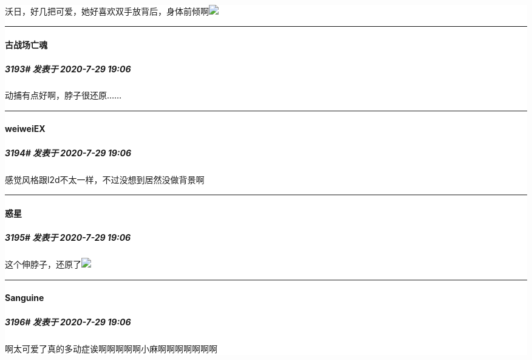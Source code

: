 


沃日，好几把可爱，她好喜欢双手放背后，身体前倾啊<img src="https://static.saraba1st.com/image/smiley/face2017/074.png" referrerpolicy="no-referrer">







-----

####  古战场亡魂  
##### 3193#       发表于 2020-7-29 19:06




动捕有点好啊，脖子很还原……







-----

####  weiweiEX  
##### 3194#       发表于 2020-7-29 19:06




感觉风格跟l2d不太一样，不过没想到居然没做背景啊







-----

####  惑星  
##### 3195#       发表于 2020-7-29 19:06




这个伸脖子，还原了<img src="https://static.saraba1st.com/image/smiley/face2017/067.png" referrerpolicy="no-referrer">







-----

####  Sanguine  
##### 3196#       发表于 2020-7-29 19:06




啊太可爱了真的多动症诶啊啊啊啊啊小麻啊啊啊啊啊啊啊

